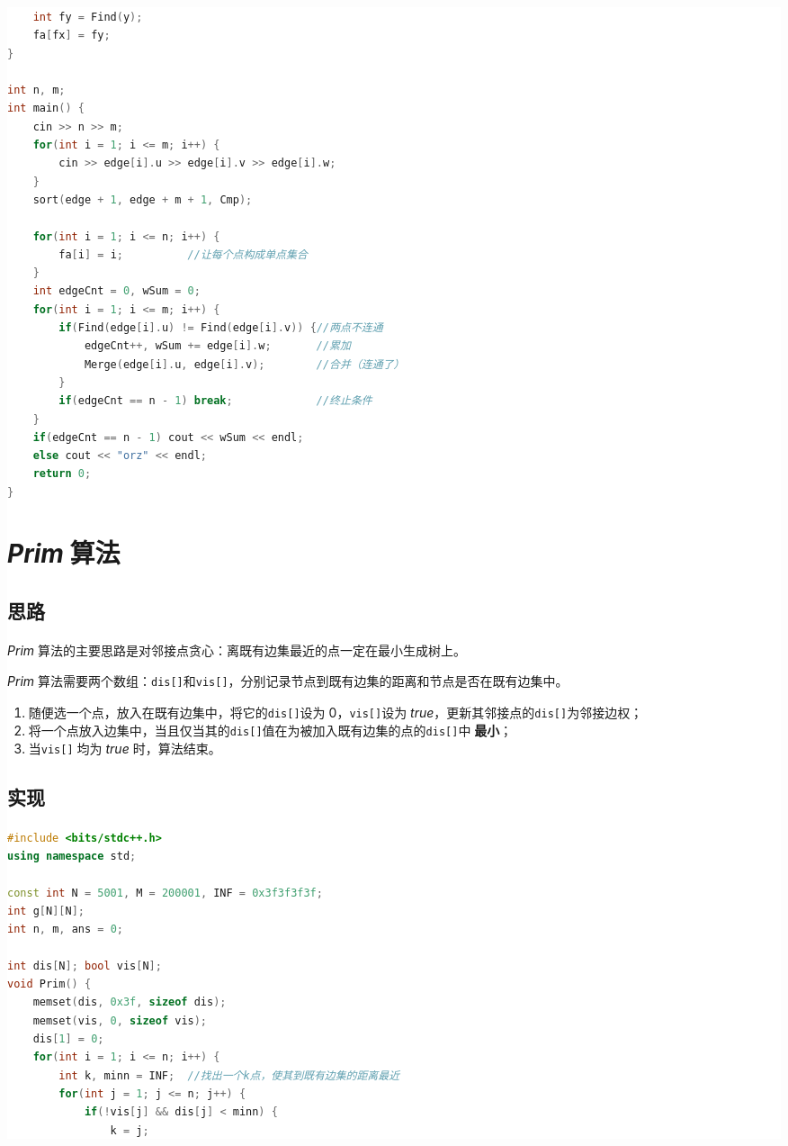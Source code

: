 ```c++
    int fy = Find(y);
    fa[fx] = fy;
}

int n, m;
int main() {
    cin >> n >> m;
    for(int i = 1; i <= m; i++) {
        cin >> edge[i].u >> edge[i].v >> edge[i].w;
    }
    sort(edge + 1, edge + m + 1, Cmp);

    for(int i = 1; i <= n; i++) {
        fa[i] = i;          //让每个点构成单点集合
    }
    int edgeCnt = 0, wSum = 0;
    for(int i = 1; i <= m; i++) {
        if(Find(edge[i].u) != Find(edge[i].v)) {//两点不连通
            edgeCnt++, wSum += edge[i].w;       //累加
            Merge(edge[i].u, edge[i].v);        //合并（连通了）
        }
        if(edgeCnt == n - 1) break;             //终止条件
    }
    if(edgeCnt == n - 1) cout << wSum << endl;
    else cout << "orz" << endl;
    return 0;
}

```

# $Prim$ 算法

## 思路

$Prim$ 算法的主要思路是对邻接点贪心：离既有边集最近的点一定在最小生成树上。

$Prim$ 算法需要两个数组：`dis[]`和`vis[]`，分别记录节点到既有边集的距离和节点是否在既有边集中。

1. 随便选一个点，放入在既有边集中，将它的`dis[]`设为 $0$，`vis[]`设为 $true$，更新其邻接点的`dis[]`为邻接边权；
2. 将一个点放入边集中，当且仅当其的`dis[]`值在为被加入既有边集的点的`dis[]`中 __最小__；
3. 当`vis[]` 均为 $true$ 时，算法结束。

## 实现

```c++
#include <bits/stdc++.h>
using namespace std;

const int N = 5001, M = 200001, INF = 0x3f3f3f3f;
int g[N][N];
int n, m, ans = 0;

int dis[N]; bool vis[N];
void Prim() {
    memset(dis, 0x3f, sizeof dis);
    memset(vis, 0, sizeof vis);
    dis[1] = 0;
    for(int i = 1; i <= n; i++) {
        int k, minn = INF;  //找出一个k点，使其到既有边集的距离最近
        for(int j = 1; j <= n; j++) {
            if(!vis[j] && dis[j] < minn) {
                k = j;
```
